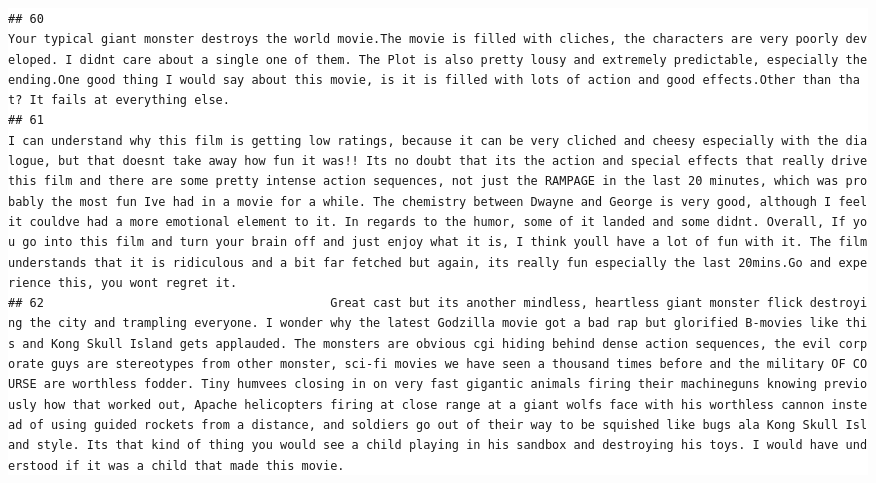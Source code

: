     ## 60                                                                                                                                                                                                                                                                                                                                                                                                                                                                                                                                                                                                                                   Your typical giant monster destroys the world movie.The movie is filled with cliches, the characters are very poorly developed. I didnt care about a single one of them. The Plot is also pretty lousy and extremely predictable, especially the ending.One good thing I would say about this movie, is it is filled with lots of action and good effects.Other than that? It fails at everything else.
    ## 61                                                                                                                               I can understand why this film is getting low ratings, because it can be very cliched and cheesy especially with the dialogue, but that doesnt take away how fun it was!! Its no doubt that its the action and special effects that really drive this film and there are some pretty intense action sequences, not just the RAMPAGE in the last 20 minutes, which was probably the most fun Ive had in a movie for a while. The chemistry between Dwayne and George is very good, although I feel it couldve had a more emotional element to it. In regards to the humor, some of it landed and some didnt. Overall, If you go into this film and turn your brain off and just enjoy what it is, I think youll have a lot of fun with it. The film understands that it is ridiculous and a bit far fetched but again, its really fun especially the last 20mins.Go and experience this, you wont regret it.
    ## 62                                        Great cast but its another mindless, heartless giant monster flick destroying the city and trampling everyone. I wonder why the latest Godzilla movie got a bad rap but glorified B-movies like this and Kong Skull Island gets applauded. The monsters are obvious cgi hiding behind dense action sequences, the evil corporate guys are stereotypes from other monster, sci-fi movies we have seen a thousand times before and the military OF COURSE are worthless fodder. Tiny humvees closing in on very fast gigantic animals firing their machineguns knowing previously how that worked out, Apache helicopters firing at close range at a giant wolfs face with his worthless cannon instead of using guided rockets from a distance, and soldiers go out of their way to be squished like bugs ala Kong Skull Island style. Its that kind of thing you would see a child playing in his sandbox and destroying his toys. I would have understood if it was a child that made this movie.